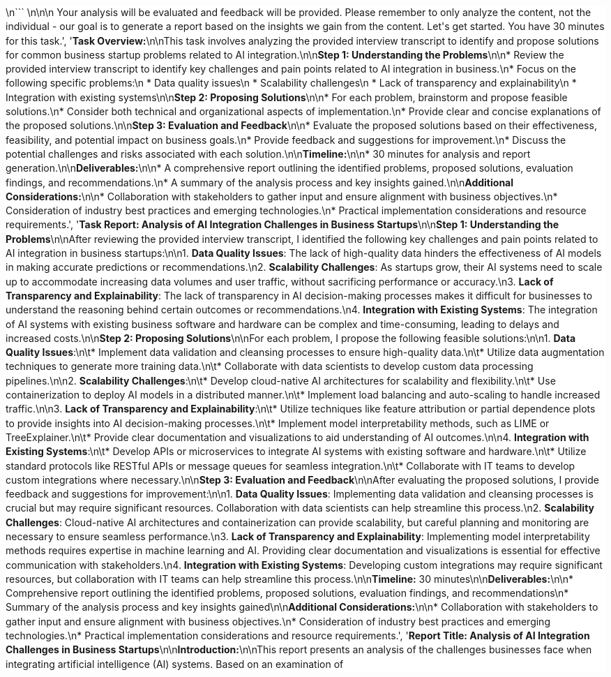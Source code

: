 \n``` \n\n\n Your analysis will be evaluated and feedback will be provided. Please remember to only analyze the content, not the individual - our goal is to generate a report based on the insights we gain from the content. Let\'s get started. You have 30 minutes for this task.', '**Task Overview:**\n\nThis task involves analyzing the provided interview transcript to identify and propose solutions for common business startup problems related to AI integration.\n\n**Step 1: Understanding the Problems**\n\n* Review the provided interview transcript to identify key challenges and pain points related to AI integration in business.\n* Focus on the following specific problems:\n    * Data quality issues\n    * Scalability challenges\n    * Lack of transparency and explainability\n    * Integration with existing systems\n\n**Step 2: Proposing Solutions**\n\n* For each problem, brainstorm and propose feasible solutions.\n* Consider both technical and organizational aspects of implementation.\n* Provide clear and concise explanations of the proposed solutions.\n\n**Step 3: Evaluation and Feedback**\n\n* Evaluate the proposed solutions based on their effectiveness, feasibility, and potential impact on business goals.\n* Provide feedback and suggestions for improvement.\n* Discuss the potential challenges and risks associated with each solution.\n\n**Timeline:**\n\n* 30 minutes for analysis and report generation.\n\n**Deliverables:**\n\n* A comprehensive report outlining the identified problems, proposed solutions, evaluation findings, and recommendations.\n* A summary of the analysis process and key insights gained.\n\n**Additional Considerations:**\n\n* Collaboration with stakeholders to gather input and ensure alignment with business objectives.\n* Consideration of industry best practices and emerging technologies.\n* Practical implementation considerations and resource requirements.', '**Task Report: Analysis of AI Integration Challenges in Business Startups**\n\n**Step 1: Understanding the Problems**\n\nAfter reviewing the provided interview transcript, I identified the following key challenges and pain points related to AI integration in business startups:\n\n1. **Data Quality Issues**: The lack of high-quality data hinders the effectiveness of AI models in making accurate predictions or recommendations.\n2. **Scalability Challenges**: As startups grow, their AI systems need to scale up to accommodate increasing data volumes and user traffic, without sacrificing performance or accuracy.\n3. **Lack of Transparency and Explainability**: The lack of transparency in AI decision-making processes makes it difficult for businesses to understand the reasoning behind certain outcomes or recommendations.\n4. **Integration with Existing Systems**: The integration of AI systems with existing business software and hardware can be complex and time-consuming, leading to delays and increased costs.\n\n**Step 2: Proposing Solutions**\n\nFor each problem, I propose the following feasible solutions:\n\n1. **Data Quality Issues**:\n\t* Implement data validation and cleansing processes to ensure high-quality data.\n\t* Utilize data augmentation techniques to generate more training data.\n\t* Collaborate with data scientists to develop custom data processing pipelines.\n\n2. **Scalability Challenges**:\n\t* Develop cloud-native AI architectures for scalability and flexibility.\n\t* Use containerization to deploy AI models in a distributed manner.\n\t* Implement load balancing and auto-scaling to handle increased traffic.\n\n3. **Lack of Transparency and Explainability**:\n\t* Utilize techniques like feature attribution or partial dependence plots to provide insights into AI decision-making processes.\n\t* Implement model interpretability methods, such as LIME or TreeExplainer.\n\t* Provide clear documentation and visualizations to aid understanding of AI outcomes.\n\n4. **Integration with Existing Systems**:\n\t* Develop APIs or microservices to integrate AI systems with existing software and hardware.\n\t* Utilize standard protocols like RESTful APIs or message queues for seamless integration.\n\t* Collaborate with IT teams to develop custom integrations where necessary.\n\n**Step 3: Evaluation and Feedback**\n\nAfter evaluating the proposed solutions, I provide feedback and suggestions for improvement:\n\n1. **Data Quality Issues**: Implementing data validation and cleansing processes is crucial but may require significant resources. Collaboration with data scientists can help streamline this process.\n2. **Scalability Challenges**: Cloud-native AI architectures and containerization can provide scalability, but careful planning and monitoring are necessary to ensure seamless performance.\n3. **Lack of Transparency and Explainability**: Implementing model interpretability methods requires expertise in machine learning and AI. Providing clear documentation and visualizations is essential for effective communication with stakeholders.\n4. **Integration with Existing Systems**: Developing custom integrations may require significant resources, but collaboration with IT teams can help streamline this process.\n\n**Timeline:** 30 minutes\n\n**Deliverables:**\n\n* Comprehensive report outlining the identified problems, proposed solutions, evaluation findings, and recommendations\n* Summary of the analysis process and key insights gained\n\n**Additional Considerations:**\n\n* Collaboration with stakeholders to gather input and ensure alignment with business objectives.\n* Consideration of industry best practices and emerging technologies.\n* Practical implementation considerations and resource requirements.', '**Report Title: Analysis of AI Integration Challenges in Business Startups**\n\n**Introduction:**\n\nThis report presents an analysis of the challenges businesses face when integrating artificial intelligence (AI) systems. Based on an examination of